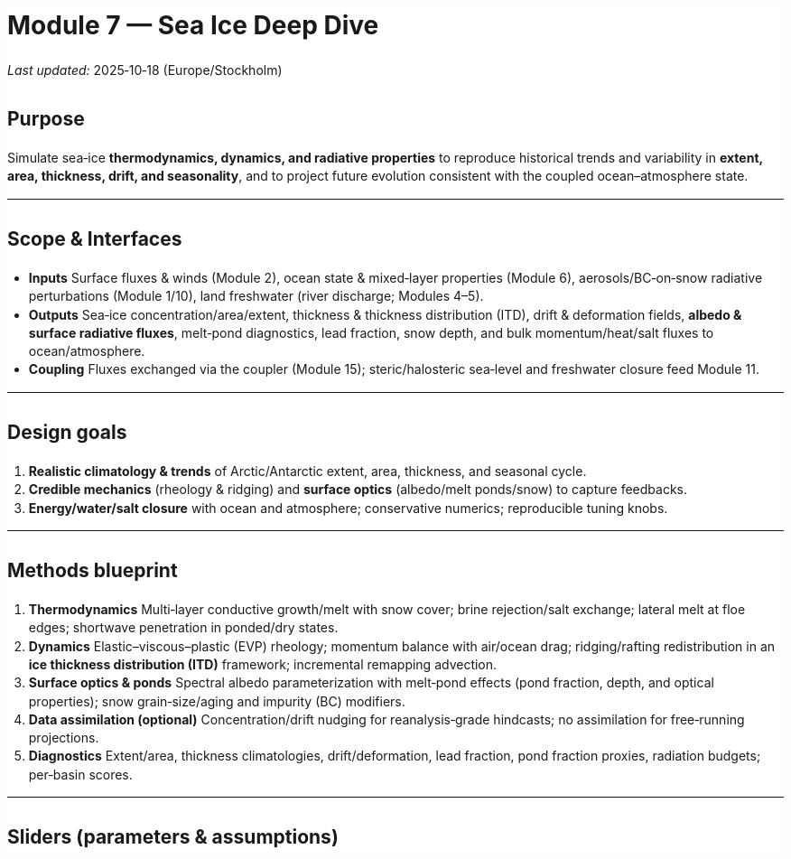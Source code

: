 # Module 7 — Sea Ice Deep Dive

_Last updated:_ 2025‑10‑18 (Europe/Stockholm)

## Purpose
Simulate sea‑ice **thermodynamics, dynamics, and radiative properties** to reproduce historical trends and variability in **extent, area, thickness, drift, and seasonality**, and to project future evolution consistent with the coupled ocean–atmosphere state.

---

## Scope & Interfaces
- **Inputs**  Surface fluxes & winds (Module 2), ocean state & mixed‑layer properties (Module 6), aerosols/BC‑on‑snow radiative perturbations (Module 1/10), land freshwater (river discharge; Modules 4–5).
- **Outputs**  Sea‑ice concentration/area/extent, thickness & thickness distribution (ITD), drift & deformation fields, **albedo & surface radiative fluxes**, melt‑pond diagnostics, lead fraction, snow depth, and bulk momentum/heat/salt fluxes to ocean/atmosphere.
- **Coupling**  Fluxes exchanged via the coupler (Module 15); steric/halosteric sea‑level and freshwater closure feed Module 11.

---

## Design goals
1) **Realistic climatology & trends** of Arctic/Antarctic extent, area, thickness, and seasonal cycle.
2) **Credible mechanics** (rheology & ridging) and **surface optics** (albedo/melt ponds/snow) to capture feedbacks.
3) **Energy/water/salt closure** with ocean and atmosphere; conservative numerics; reproducible tuning knobs.

---

## Methods blueprint
1) **Thermodynamics**  Multi‑layer conductive growth/melt with snow cover; brine rejection/salt exchange; lateral melt at floe edges; shortwave penetration in ponded/dry states.
2) **Dynamics**  Elastic–viscous–plastic (EVP) rheology; momentum balance with air/ocean drag; ridging/rafting redistribution in an **ice thickness distribution (ITD)** framework; incremental remapping advection.
3) **Surface optics & ponds**  Spectral albedo parameterization with melt‑pond effects (pond fraction, depth, and optical properties); snow grain‑size/aging and impurity (BC) modifiers.
4) **Data assimilation (optional)**  Concentration/drift nudging for reanalysis‑grade hindcasts; no assimilation for free‑running projections.
5) **Diagnostics**  Extent/area, thickness climatologies, drift/deformation, lead fraction, pond fraction proxies, radiation budgets; per‑basin scores.

---

## Sliders (parameters & assumptions)
